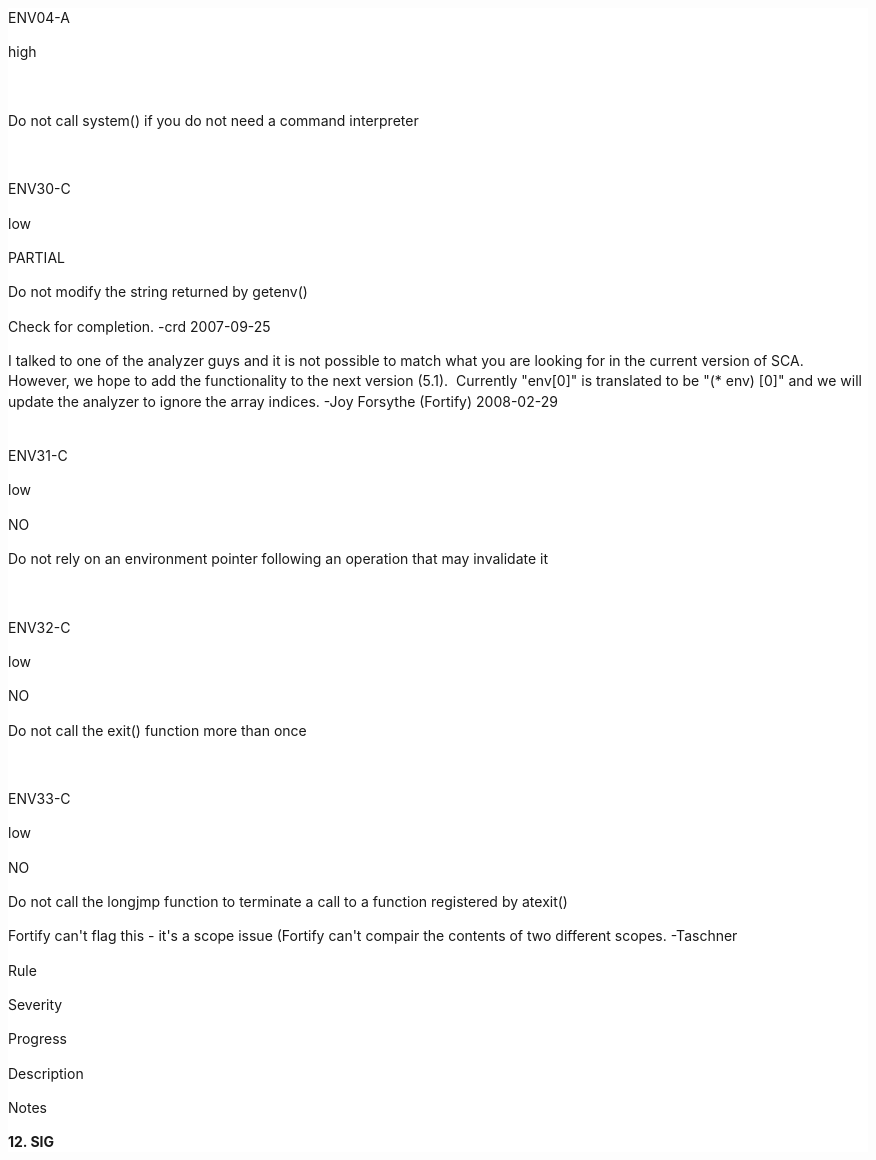 <td class="confluenceTd"><p>ENV04-A</p></td>
<td class="confluenceTd"><p>high</p></td>
<td class="confluenceTd"><p><br />
</p></td>
<td class="confluenceTd"><p>Do not call system() if you do not need a command interpreter</p></td>
<td class="confluenceTd"><p><br />
</p></td>
</tr>
<tr>
<td class="confluenceTd"><p>ENV30-C</p></td>
<td class="confluenceTd"><p>low</p></td>
<td class="confluenceTd"><p>PARTIAL</p></td>
<td class="confluenceTd"><p>Do not modify the string returned by getenv()</p></td>
<td class="confluenceTd"><p>Check for completion. -crd 2007-09-25 </p>
<blockquote>
&#10;</blockquote>
I talked to one of the analyzer guys and it is not possible to match what you are looking for in the current version of SCA. However, we hope to add the functionality to the next version (5.1).  Currently "env[0]" is translated to be "(* env) [0]" and we will update the analyzer to ignore the array indices. -Joy Forsythe (Fortify) 2008-02-29<br />
<br />
</td>
</tr>
<tr>
<td class="confluenceTd"><p>ENV31-C</p></td>
<td class="confluenceTd"><p>low</p></td>
<td class="confluenceTd"><p>NO</p></td>
<td class="confluenceTd"><p>Do not rely on an environment pointer following an operation that may invalidate it</p></td>
<td class="confluenceTd"><p><br />
</p></td>
</tr>
<tr>
<td class="confluenceTd"><p>ENV32-C</p></td>
<td class="confluenceTd"><p>low</p></td>
<td class="confluenceTd"><p>NO</p></td>
<td class="confluenceTd"><p>Do not call the exit() function more than once</p></td>
<td class="confluenceTd"><p><br />
</p></td>
</tr>
<tr>
<td class="confluenceTd"><p>ENV33-C</p></td>
<td class="confluenceTd"><p>low</p></td>
<td class="confluenceTd"><p>NO</p></td>
<td class="confluenceTd"><p>Do not call the longjmp function to terminate a call to a function registered by atexit()</p></td>
<td class="confluenceTd"><p>Fortify can't flag this - it's a scope issue (Fortify can't compair the contents of two different scopes. -Taschner</p></td>
</tr>
<tr>
<td class="confluenceTh"><p>Rule</p></td>
<td class="confluenceTh"><p>Severity</p></td>
<td class="confluenceTh"><p>Progress</p></td>
<td class="confluenceTh"><p>Description</p></td>
<td class="confluenceTh"><p>Notes</p></td>
</tr>
<tr>
<td class="confluenceTd"><p><strong>12. SIG</strong></p></td>
<td></td>
<td></td>
<td></td>
<td></td>
</tr>
<tr>